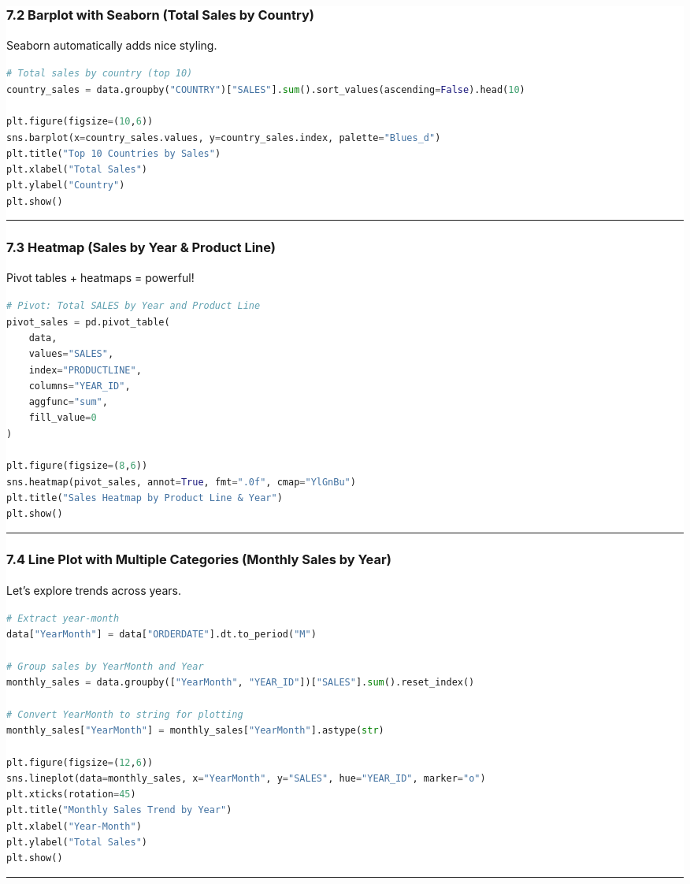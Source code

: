 
### 7.2 Barplot with Seaborn (Total Sales by Country)

Seaborn automatically adds nice styling.

```python
# Total sales by country (top 10)
country_sales = data.groupby("COUNTRY")["SALES"].sum().sort_values(ascending=False).head(10)

plt.figure(figsize=(10,6))
sns.barplot(x=country_sales.values, y=country_sales.index, palette="Blues_d")
plt.title("Top 10 Countries by Sales")
plt.xlabel("Total Sales")
plt.ylabel("Country")
plt.show()
```

---

### 7.3 Heatmap (Sales by Year & Product Line)

Pivot tables + heatmaps = powerful!

```python
# Pivot: Total SALES by Year and Product Line
pivot_sales = pd.pivot_table(
    data,
    values="SALES",
    index="PRODUCTLINE",
    columns="YEAR_ID",
    aggfunc="sum",
    fill_value=0
)

plt.figure(figsize=(8,6))
sns.heatmap(pivot_sales, annot=True, fmt=".0f", cmap="YlGnBu")
plt.title("Sales Heatmap by Product Line & Year")
plt.show()
```

---

### 7.4 Line Plot with Multiple Categories (Monthly Sales by Year)

Let’s explore trends across years.

```python
# Extract year-month
data["YearMonth"] = data["ORDERDATE"].dt.to_period("M")

# Group sales by YearMonth and Year
monthly_sales = data.groupby(["YearMonth", "YEAR_ID"])["SALES"].sum().reset_index()

# Convert YearMonth to string for plotting
monthly_sales["YearMonth"] = monthly_sales["YearMonth"].astype(str)

plt.figure(figsize=(12,6))
sns.lineplot(data=monthly_sales, x="YearMonth", y="SALES", hue="YEAR_ID", marker="o")
plt.xticks(rotation=45)
plt.title("Monthly Sales Trend by Year")
plt.xlabel("Year-Month")
plt.ylabel("Total Sales")
plt.show()
```

---